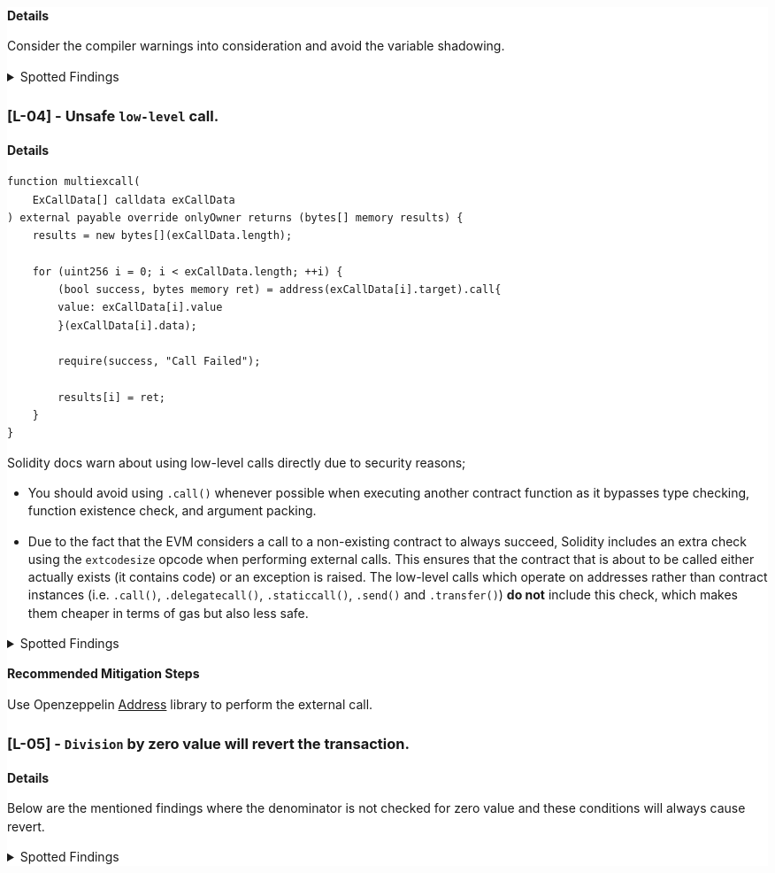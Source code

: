 **Details**

Consider the compiler warnings into consideration and avoid the variable shadowing.

<details><summary>Spotted Findings</summary></details>

### [L-04] - Unsafe `low-level` call.

**Details**

```solidity
function multiexcall(
    ExCallData[] calldata exCallData
) external payable override onlyOwner returns (bytes[] memory results) {
    results = new bytes[](exCallData.length);

    for (uint256 i = 0; i < exCallData.length; ++i) {
        (bool success, bytes memory ret) = address(exCallData[i].target).call{
        value: exCallData[i].value
        }(exCallData[i].data);

        require(success, "Call Failed");

        results[i] = ret;
    }
}
```

Solidity docs warn about using low-level calls directly due to security reasons;

-   You should avoid using `.call()` whenever possible when executing another contract function as it bypasses type checking, function existence check, and argument packing.

-   Due to the fact that the EVM considers a call to a non-existing contract to always succeed, Solidity includes an extra check using the `extcodesize` opcode when performing external calls. This ensures that the contract that is about to be called either actually exists (it contains code) or an exception is raised. The low-level calls which operate on addresses rather than contract instances (i.e. `.call()`, `.delegatecall()`, `.staticcall()`, `.send()` and `.transfer()`) **do not** include this check, which makes them cheaper in terms of gas but also less safe.

<details><summary>Spotted Findings</summary></details>

**Recommended Mitigation Steps**

Use Openzeppelin [Address](https://github.com/OpenZeppelin/openzeppelin-contracts/blob/master/contracts/utils/Address.sol) library to perform the external call.

### [L-05] - `Division` by zero value will revert the transaction.

**Details**

Below are the mentioned findings where the denominator is not checked for zero value and these conditions will always cause revert.

<details><summary>Spotted Findings</summary></details>
